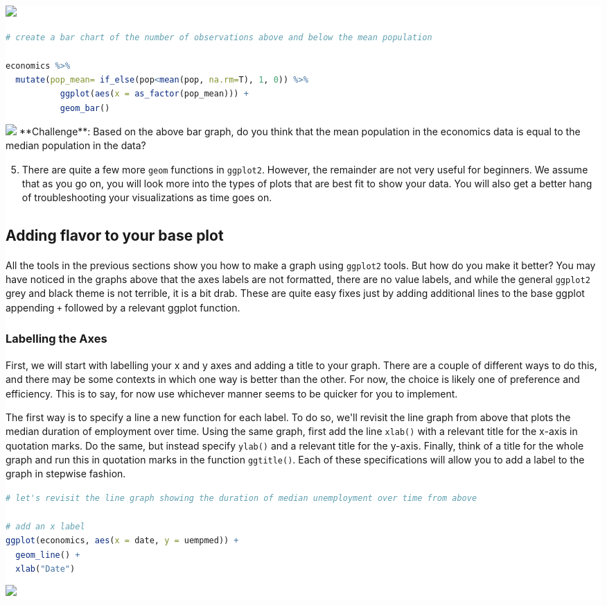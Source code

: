 <img src="08-data-viz_files/figure-html/unnamed-chunk-12-3.png" width="672" />

```r
# create a bar chart of the number of observations above and below the mean population 

economics %>% 
  mutate(pop_mean= if_else(pop<mean(pop, na.rm=T), 1, 0)) %>% 
           ggplot(aes(x = as_factor(pop_mean))) + 
           geom_bar()
```

<img src="08-data-viz_files/figure-html/unnamed-chunk-12-4.png" width="672" />
**Challenge**: Based on the above bar graph, do you think that the mean population in the economics data is equal to the median population in the data? 

5. There are quite a few more `geom` functions in `ggplot2`. However, the remainder are not very useful for beginners. We assume that as you go on, you will look more into the types of plots that are best fit to show your data. You will also get a better hang of troubleshooting your visualizations as time goes on. 

## Adding flavor to your base plot 

All the tools in the previous sections show you how to make a graph using `ggplot2` tools. But how do you make it better? You may have noticed in the graphs above that the axes labels are not formatted, there are no value labels, and while the general `ggplot2` grey and black theme is not terrible, it is a bit drab. These are quite easy fixes just by adding additional lines to the base ggplot appending `+` followed by a relevant ggplot function. 

### Labelling the Axes 

First, we will start with labelling your x and y axes and adding a title to your graph. There are a couple of different ways to do this, and there may be some contexts in which one way is better than the other. For now, the choice is likely one of preference and efficiency. This is to say, for now use whichever manner seems to be quicker for you to implement. 

The first way is to specify a line a new function for each label. To do so, we'll revisit the line graph from above that plots the median duration of employment over time. Using the same graph, first add the line `xlab()` with a relevant title for the x-axis in quotation marks. Do the same, but instead specify `ylab()` and a relevant title for the y-axis. Finally, think of a title for the whole graph and run this in quotation marks in the function `ggtitle()`. Each of these specifications will allow you to add a label to the graph in stepwise fashion.  


```r
# let's revisit the line graph showing the duration of median unemployment over time from above 

# add an x label 
ggplot(economics, aes(x = date, y = uempmed)) +
  geom_line() +
  xlab("Date")
```

<img src="08-data-viz_files/figure-html/unnamed-chunk-13-1.png" width="672" />
